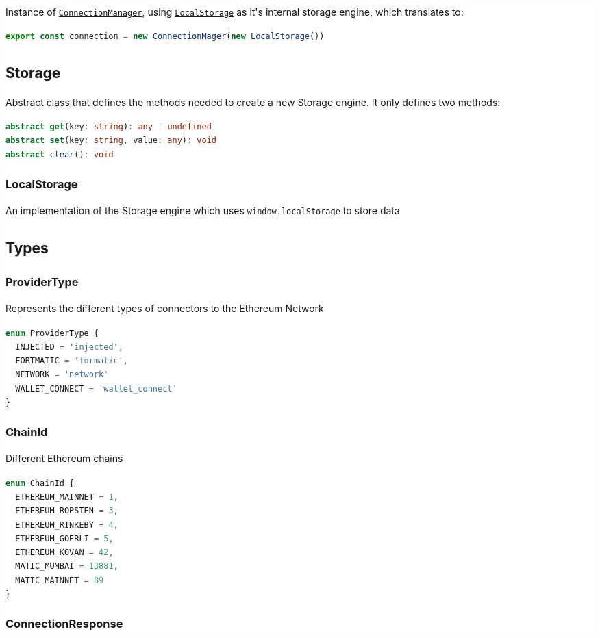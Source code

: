 Instance of [`ConnectionManager`](#ConnectionManager), using [`LocalStorage`](#LocalStorage) as it's internal storage engine, which translates to:

```typescript
export const connection = new ConnectionMager(new LocalStorage())
```

## Storage

Abstract class that defines the methods needed to create a new Storage engine. It only defines two methods:

```typescript
abstract get(key: string): any | undefined
abstract set(key: string, value: any): void
abstract clear(): void
```

### LocalStorage

An implementation of the Storage engine which uses `window.localStorage` to store data

## Types

### ProviderType

Represents the different types of connectors to the Ethereum Network

```typescript
enum ProviderType {
  INJECTED = 'injected',
  FORTMATIC = 'formatic',
  NETWORK = 'network'
  WALLET_CONNECT = 'wallet_connect'
}
```

### ChainId

Different Ethereum chains

```typescript
enum ChainId {
  ETHEREUM_MAINNET = 1,
  ETHEREUM_ROPSTEN = 3,
  ETHEREUM_RINKEBY = 4,
  ETHEREUM_GOERLI = 5,
  ETHEREUM_KOVAN = 42,
  MATIC_MUMBAI = 13881,
  MATIC_MAINNET = 89
}
```

### ConnectionResponse

